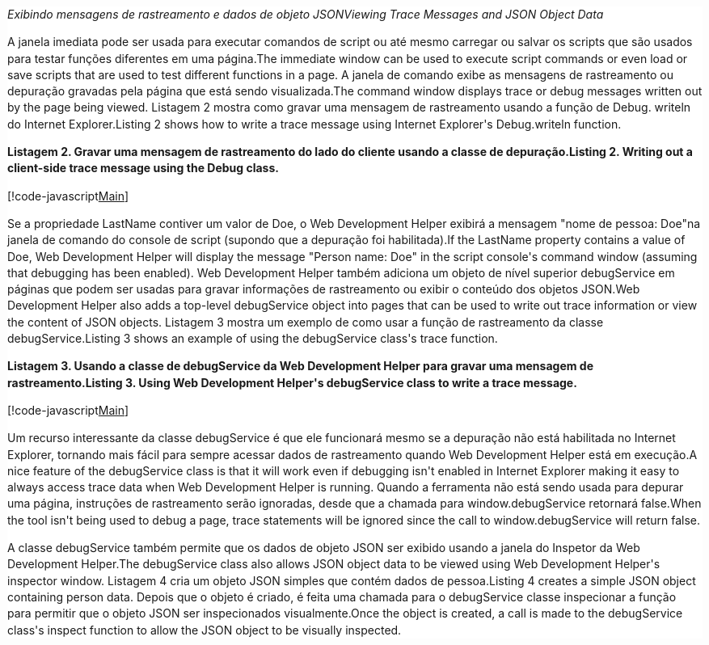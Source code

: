 <span data-ttu-id="b70d6-224">*Exibindo mensagens de rastreamento e dados de objeto JSON*</span><span class="sxs-lookup"><span data-stu-id="b70d6-224">*Viewing Trace Messages and JSON Object Data*</span></span>

<span data-ttu-id="b70d6-225">A janela imediata pode ser usada para executar comandos de script ou até mesmo carregar ou salvar os scripts que são usados para testar funções diferentes em uma página.</span><span class="sxs-lookup"><span data-stu-id="b70d6-225">The immediate window can be used to execute script commands or even load or save scripts that are used to test different functions in a page.</span></span> <span data-ttu-id="b70d6-226">A janela de comando exibe as mensagens de rastreamento ou depuração gravadas pela página que está sendo visualizada.</span><span class="sxs-lookup"><span data-stu-id="b70d6-226">The command window displays trace or debug messages written out by the page being viewed.</span></span> <span data-ttu-id="b70d6-227">Listagem 2 mostra como gravar uma mensagem de rastreamento usando a função de Debug. writeln do Internet Explorer.</span><span class="sxs-lookup"><span data-stu-id="b70d6-227">Listing 2 shows how to write a trace message using Internet Explorer's Debug.writeln function.</span></span>

<span data-ttu-id="b70d6-228">**Listagem 2. Gravar uma mensagem de rastreamento do lado do cliente usando a classe de depuração.**</span><span class="sxs-lookup"><span data-stu-id="b70d6-228">**Listing 2. Writing out a client-side trace message using the Debug class.**</span></span>

[!code-javascript[Main](understanding-asp-net-ajax-debugging-capabilities/samples/sample3.js)]

<span data-ttu-id="b70d6-229">Se a propriedade LastName contiver um valor de Doe, o Web Development Helper exibirá a mensagem "nome de pessoa: Doe"na janela de comando do console de script (supondo que a depuração foi habilitada).</span><span class="sxs-lookup"><span data-stu-id="b70d6-229">If the LastName property contains a value of Doe, Web Development Helper will display the message "Person name: Doe" in the script console's command window (assuming that debugging has been enabled).</span></span> <span data-ttu-id="b70d6-230">Web Development Helper também adiciona um objeto de nível superior debugService em páginas que podem ser usadas para gravar informações de rastreamento ou exibir o conteúdo dos objetos JSON.</span><span class="sxs-lookup"><span data-stu-id="b70d6-230">Web Development Helper also adds a top-level debugService object into pages that can be used to write out trace information or view the content of JSON objects.</span></span> <span data-ttu-id="b70d6-231">Listagem 3 mostra um exemplo de como usar a função de rastreamento da classe debugService.</span><span class="sxs-lookup"><span data-stu-id="b70d6-231">Listing 3 shows an example of using the debugService class's trace function.</span></span>

<span data-ttu-id="b70d6-232">**Listagem 3. Usando a classe de debugService da Web Development Helper para gravar uma mensagem de rastreamento.**</span><span class="sxs-lookup"><span data-stu-id="b70d6-232">**Listing 3. Using Web Development Helper's debugService class to write a trace message.**</span></span>

[!code-javascript[Main](understanding-asp-net-ajax-debugging-capabilities/samples/sample4.js)]

<span data-ttu-id="b70d6-233">Um recurso interessante da classe debugService é que ele funcionará mesmo se a depuração não está habilitada no Internet Explorer, tornando mais fácil para sempre acessar dados de rastreamento quando Web Development Helper está em execução.</span><span class="sxs-lookup"><span data-stu-id="b70d6-233">A nice feature of the debugService class is that it will work even if debugging isn't enabled in Internet Explorer making it easy to always access trace data when Web Development Helper is running.</span></span> <span data-ttu-id="b70d6-234">Quando a ferramenta não está sendo usada para depurar uma página, instruções de rastreamento serão ignoradas, desde que a chamada para window.debugService retornará false.</span><span class="sxs-lookup"><span data-stu-id="b70d6-234">When the tool isn't being used to debug a page, trace statements will be ignored since the call to window.debugService will return false.</span></span>

<span data-ttu-id="b70d6-235">A classe debugService também permite que os dados de objeto JSON ser exibido usando a janela do Inspetor da Web Development Helper.</span><span class="sxs-lookup"><span data-stu-id="b70d6-235">The debugService class also allows JSON object data to be viewed using Web Development Helper's inspector window.</span></span> <span data-ttu-id="b70d6-236">Listagem 4 cria um objeto JSON simples que contém dados de pessoa.</span><span class="sxs-lookup"><span data-stu-id="b70d6-236">Listing 4 creates a simple JSON object containing person data.</span></span> <span data-ttu-id="b70d6-237">Depois que o objeto é criado, é feita uma chamada para o debugService classe inspecionar a função para permitir que o objeto JSON ser inspecionados visualmente.</span><span class="sxs-lookup"><span data-stu-id="b70d6-237">Once the object is created, a call is made to the debugService class's inspect function to allow the JSON object to be visually inspected.</span></span>
